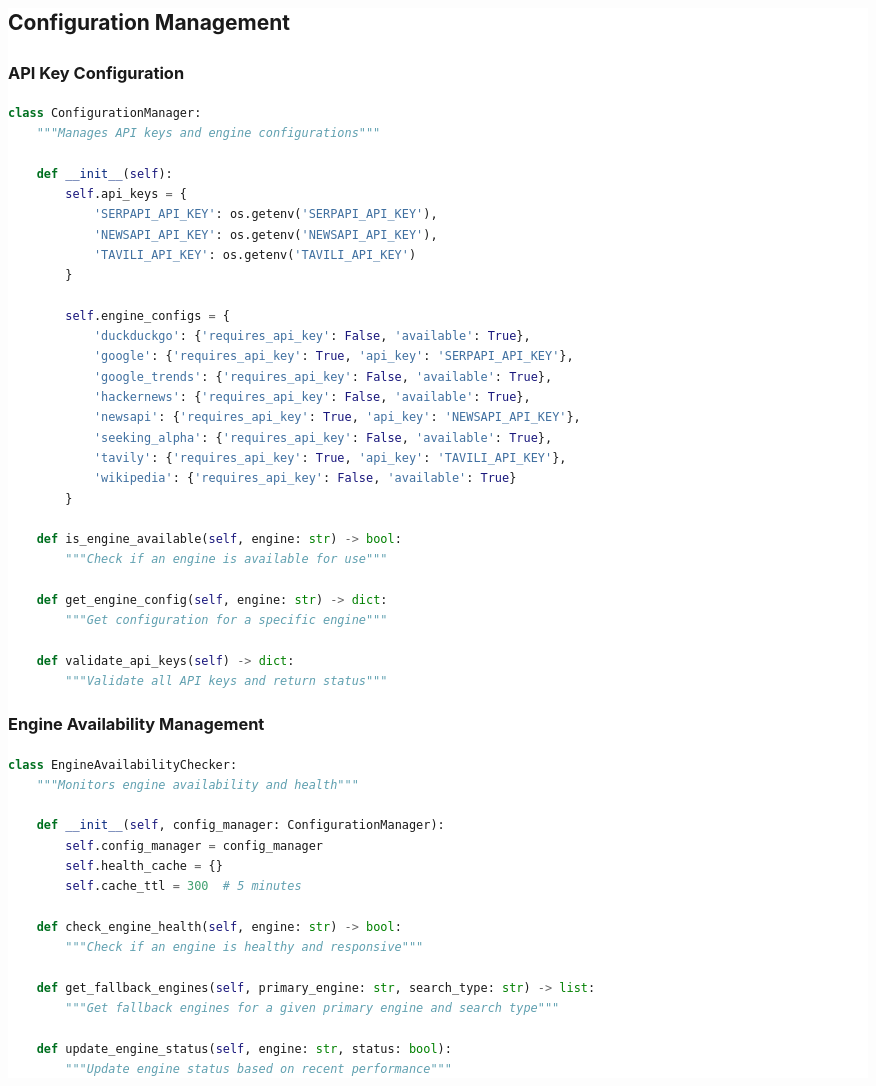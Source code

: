 ## Configuration Management

### API Key Configuration

```python
class ConfigurationManager:
    """Manages API keys and engine configurations"""
    
    def __init__(self):
        self.api_keys = {
            'SERPAPI_API_KEY': os.getenv('SERPAPI_API_KEY'),
            'NEWSAPI_API_KEY': os.getenv('NEWSAPI_API_KEY'),
            'TAVILI_API_KEY': os.getenv('TAVILI_API_KEY')
        }
        
        self.engine_configs = {
            'duckduckgo': {'requires_api_key': False, 'available': True},
            'google': {'requires_api_key': True, 'api_key': 'SERPAPI_API_KEY'},
            'google_trends': {'requires_api_key': False, 'available': True},
            'hackernews': {'requires_api_key': False, 'available': True},
            'newsapi': {'requires_api_key': True, 'api_key': 'NEWSAPI_API_KEY'},
            'seeking_alpha': {'requires_api_key': False, 'available': True},
            'tavily': {'requires_api_key': True, 'api_key': 'TAVILI_API_KEY'},
            'wikipedia': {'requires_api_key': False, 'available': True}
        }
    
    def is_engine_available(self, engine: str) -> bool:
        """Check if an engine is available for use"""
        
    def get_engine_config(self, engine: str) -> dict:
        """Get configuration for a specific engine"""
        
    def validate_api_keys(self) -> dict:
        """Validate all API keys and return status"""
```

### Engine Availability Management

```python
class EngineAvailabilityChecker:
    """Monitors engine availability and health"""
    
    def __init__(self, config_manager: ConfigurationManager):
        self.config_manager = config_manager
        self.health_cache = {}
        self.cache_ttl = 300  # 5 minutes
    
    def check_engine_health(self, engine: str) -> bool:
        """Check if an engine is healthy and responsive"""
        
    def get_fallback_engines(self, primary_engine: str, search_type: str) -> list:
        """Get fallback engines for a given primary engine and search type"""
        
    def update_engine_status(self, engine: str, status: bool):
        """Update engine status based on recent performance"""
```
